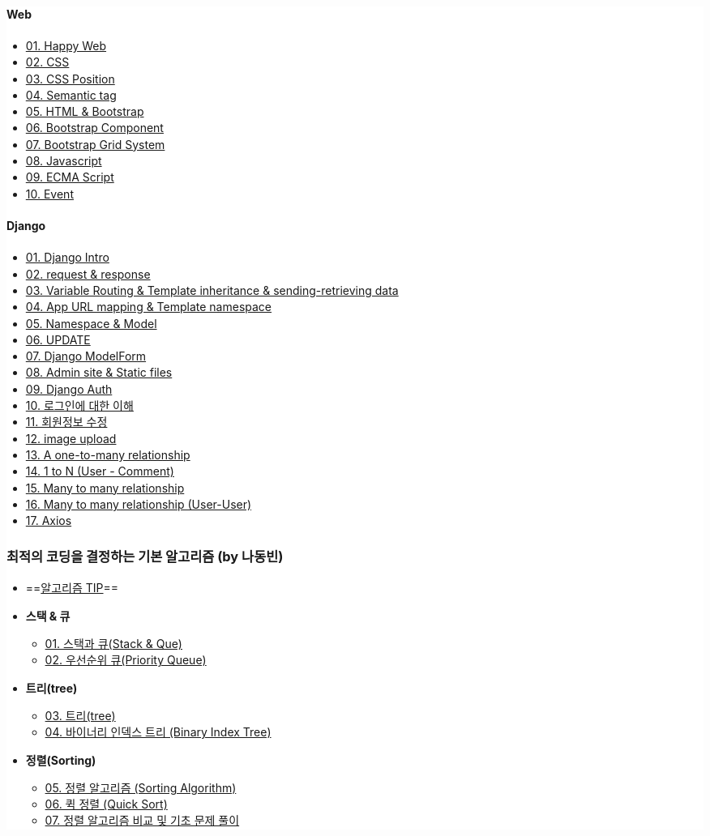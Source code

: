 #### Web
- [01. Happy Web](KDT/Web/01.%20Happy%20Web.md)
- [02. CSS](KDT/Web/02.%20CSS.md)
- [03. CSS Position](KDT/Web/03.%20CSS%20Position.md)
- [04. Semantic tag](KDT/Web/04.%20Semantic%20tag.md)
- [05. HTML & Bootstrap](KDT/Web/05.%20HTML%20&%20Bootstrap.md)
- [06. Bootstrap Component](KDT/Web/06.%20Bootstrap%20Component.md)
- [07. Bootstrap Grid System](KDT/Web/07.%20Bootstrap%20Grid%20System.md)
- [08. Javascript](KDT/Web/08.%20Javascript.md)
- [09. ECMA Script](KDT/Web/09.%20ECMA%20Script.md)
- [10. Event](KDT/Web/10.%20Event.md)

#### Django
- [01. Django Intro](KDT/Django/01.%20Django%20Intro.md)
- [02. request & response](KDT/Django/02.%20request%20&%20response.md)
- [03. Variable Routing & Template inheritance & sending-retrieving data](KDT/Django/03.%20Variable%20Routing%20&%20Template%20inheritance%20&%20sending-retrieving%20data.md)
- [04. App URL mapping & Template namespace](KDT/Django/04.%20App%20URL%20mapping%20&%20Template%20namespace.md)
- [05. Namespace & Model](KDT/Django/05.%20Namespace%20&%20Model.md)
- [06. UPDATE](KDT/Django/06.%20UPDATE.md)
- [07. Django ModelForm](KDT/Django/07.%20Django%20ModelForm.md)
- [08. Admin site & Static files](KDT/Django/08.%20Admin%20site%20&%20Static%20files.md)
- [09. Django Auth](KDT/Django/09.%20Django%20Auth.md)
- [10. 로그인에 대한 이해](KDT/Django/10.%20로그인에%20대한%20이해.md)
- [11. 회원정보 수정](KDT/Django/11.%20회원정보%20수정.md)
- [12. image upload](KDT/Django/12.%20image%20upload.md)
- [13. A one-to-many relationship](KDT/Django/13.%20A%20one-to-many%20relationship.md)
- [14. 1 to N  (User - Comment)](KDT/Django/14.%201%20to%20N%20%20(User%20-%20Comment).md)
- [15. Many to many relationship](KDT/Django/15.%20Many%20to%20many%20relationship.md)
- [16. Many to many relationship (User-User)](KDT/Django/16.%20Many%20to%20many%20relationship%20(User-User).md)
- [17. Axios](KDT/Django/17.%20Axios.md)

### 최적의 코딩을 결정하는 기본 알고리즘 (by 나동빈)
- ==[알고리즘 TIP](_others_/알고리즘%20TIP.md)==

- **스택 & 큐**
	- [01. 스택과 큐(Stack & Que)](Algorithm%20(theory)/01.%20스택과%20큐(Stack%20&%20Que).md)
	- [02. 우선순위 큐(Priority Queue)](Algorithm%20(theory)/02.%20우선순위%20큐(Priority%20Queue).md)

- **트리(tree)**
	- [03. 트리(tree)](Algorithm%20(theory)/03.%20트리(tree).md)
	- [04. 바이너리 인덱스 트리 (Binary Index Tree)](Algorithm%20(theory)/04.%20바이너리%20인덱스%20트리%20(Binary%20Index%20Tree).md)

- **정렬(Sorting)**
	- [05. 정렬 알고리즘 (Sorting Algorithm)](Algorithm%20(theory)/05.%20정렬%20알고리즘%20(Sorting%20Algorithm).md)
	- [06. 퀵 정렬 (Quick Sort)](Algorithm%20(theory)/06.%20퀵%20정렬%20(Quick%20Sort).md)
	- [07. 정렬 알고리즘 비교 및 기초 문제 풀이](Algorithm%20(theory)/07.%20정렬%20알고리즘%20비교%20및%20기초%20문제%20풀이.md)
